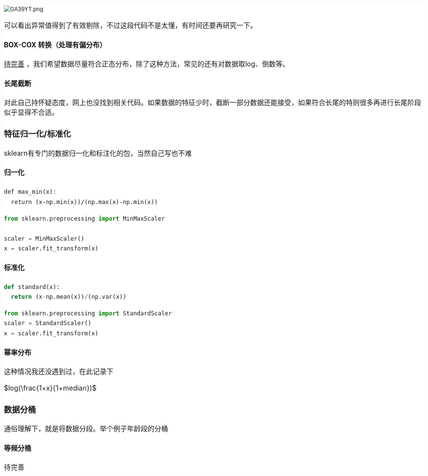 <img src="https://s1.ax1x.com/2020/03/28/GA39YT.png" alt="GA39YT.png" style="zoom: 80%;" />

可以看出异常值得到了有效剔除，不过这段代码不是太懂，有时间还要再研究一下。

#### BOX-COX 转换（处理有偏分布）

 [待完善](https://zhuanlan.zhihu.com/p/40125782 ) ，我们希望数据尽量符合正态分布，除了这种方法，常见的还有对数据取log、倒数等。

#### 长尾截断

对此自己持怀疑态度，网上也没找到相关代码。如果数据的特征少时，截断一部分数据还能接受，如果符合长尾的特则很多再进行长尾阶段似乎显得不合适。

### 特征归一化/标准化

sklearn有专门的数据归一化和标注化的包，当然自己写也不难

#### 归一化

```pyth
def max_min(x):
  return (x-np.min(x))/(np.max(x)-np.min(x))
```

```python
from sklearn.preprocessing import MinMaxScaler

scaler = MinMaxScaler()
x = scaler.fit_transform(x)
```



#### 标准化

```python
def standard(x):
  return (x-np.mean(x))/(np.var(x))
```

```python
from sklearn.preprocessing import StandardScaler
scaler = StandardScaler()
x = scaler.fit_transform(x)
```

#### 幂率分布

这种情况我还没遇到过，在此记录下

$log(\frac{1+x}{1+median})$

### 数据分桶

通俗理解下，就是将数据分段。举个例子年龄段的分桶

#### 等频分桶

待完善
